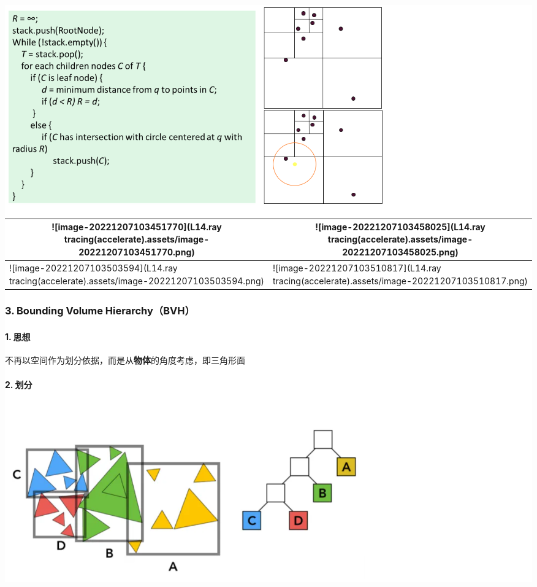 <img src="L14.ray tracing(accelerate).assets/image-20221207103431270.png" alt="image-20221207103431270" style="zoom:67%;" /> 

| ![image-20221207103451770](L14.ray tracing(accelerate).assets/image-20221207103451770.png) | ![image-20221207103458025](L14.ray tracing(accelerate).assets/image-20221207103458025.png) |
| ------------------------------------------------------------ | ------------------------------------------------------------ |
| ![image-20221207103503594](L14.ray tracing(accelerate).assets/image-20221207103503594.png) | ![image-20221207103510817](L14.ray tracing(accelerate).assets/image-20221207103510817.png) |

### 3. Bounding Volume Hierarchy（BVH）

#### 1. 思想

不再以空间作为划分依据，而是从**物体**的角度考虑，即三角形面

#### 2. 划分

<img src="L14.ray tracing(accelerate).assets/image-20221207104041835.png" alt="image-20221207104041835" style="zoom:67%;" /> 
